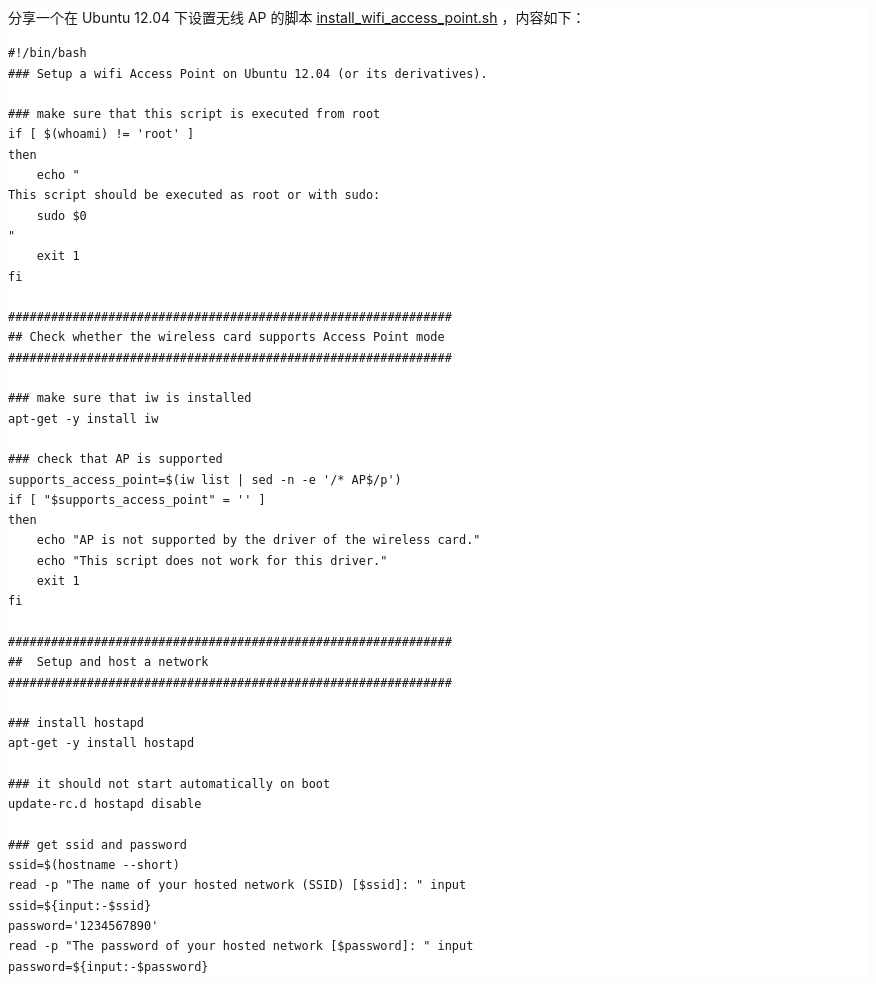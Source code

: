  分享一个在 Ubuntu 12.04 下设置无线 AP 的脚本 [install_wifi_access_point.sh](https://gist.github.com/dashohoxha/5767262) ，内容如下：
 
    #!/bin/bash
    ### Setup a wifi Access Point on Ubuntu 12.04 (or its derivatives).
    
    ### make sure that this script is executed from root
    if [ $(whoami) != 'root' ]
    then
        echo "
    This script should be executed as root or with sudo:
        sudo $0
    "
        exit 1
    fi
    
    ##############################################################
    ## Check whether the wireless card supports Access Point mode
    ##############################################################
    
    ### make sure that iw is installed
    apt-get -y install iw
    
    ### check that AP is supported
    supports_access_point=$(iw list | sed -n -e '/* AP$/p')
    if [ "$supports_access_point" = '' ]
    then
        echo "AP is not supported by the driver of the wireless card."
        echo "This script does not work for this driver."
        exit 1
    fi
    
    ##############################################################
    ##  Setup and host a network
    ##############################################################
    
    ### install hostapd
    apt-get -y install hostapd
    
    ### it should not start automatically on boot
    update-rc.d hostapd disable
    
    ### get ssid and password
    ssid=$(hostname --short)
    read -p "The name of your hosted network (SSID) [$ssid]: " input
    ssid=${input:-$ssid}
    password='1234567890'
    read -p "The password of your hosted network [$password]: " input
    password=${input:-$password}
    